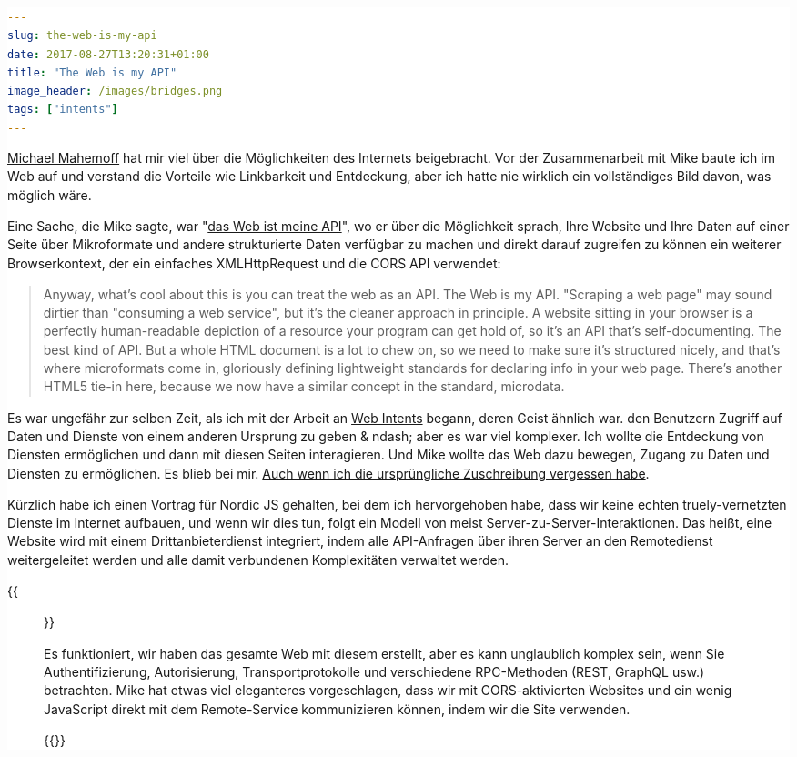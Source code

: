 ```yaml
---
slug: the-web-is-my-api
date: 2017-08-27T13:20:31+01:00
title: "The Web is my API"
image_header: /images/bridges.png
tags: ["intents"]
---
```



[Michael Mahemoff](http://softwareas.com) hat mir viel über die Möglichkeiten des Internets beigebracht. Vor der Zusammenarbeit mit Mike baute ich im Web auf und verstand die Vorteile wie Linkbarkeit und Entdeckung, aber ich hatte nie wirklich ein vollständiges Bild davon, was möglich wäre.

Eine Sache, die Mike sagte, war "[das Web ist meine API](http://softwareas.com/cors-scraping-and-microformats/)", wo er über die Möglichkeit sprach, Ihre Website und Ihre Daten auf einer Seite über Mikroformate und andere strukturierte Daten verfügbar zu machen und direkt darauf zugreifen zu können ein weiterer Browserkontext, der ein einfaches XMLHttpRequest und die CORS API verwendet:

>Anyway, what’s cool about this is you can treat the web as an API. The Web is
>my API. "Scraping a web page" may sound dirtier than "consuming a web service",
>but it’s the cleaner approach in principle. A website sitting in your browser
>is a perfectly human-readable depiction of a resource your program can get hold
>of, so it’s an API that’s self-documenting. The best kind of API. But a whole
>HTML document is a lot to chew on, so we need to make sure it’s structured
>nicely, and that’s where microformats come in, gloriously defining lightweight
>standards for declaring info in your web page. There’s another HTML5 tie-in
>here, because we now have a similar concept in the standard, microdata.


Es war ungefähr zur selben Zeit, als ich mit der Arbeit an [Web Intents](https://en.wikipedia.org/wiki/Web_Intents) begann, deren Geist ähnlich war. den Benutzern Zugriff auf Daten und Dienste von einem anderen Ursprung zu geben & ndash; aber es war viel komplexer. Ich wollte die Entdeckung von Diensten ermöglichen und dann mit diesen Seiten interagieren. Und Mike wollte das Web dazu bewegen, Zugang zu Daten und Diensten zu ermöglichen. Es blieb bei mir. [Auch wenn ich die ursprüngliche Zuschreibung vergessen habe](https://twitter.com/Paul_Kinlan/status/913000817170534400).

Kürzlich habe ich einen Vortrag für Nordic JS gehalten, bei dem ich hervorgehoben habe, dass wir keine echten truely-vernetzten Dienste im Internet aufbauen, und wenn wir dies tun, folgt ein Modell von meist Server-zu-Server-Interaktionen. Das heißt, eine Website wird mit einem Drittanbieterdienst integriert, indem alle API-Anfragen über ihren Server an den Remotedienst weitergeleitet werden und alle damit verbundenen Komplexitäten verwaltet werden.

{{<figure src = "/ images / server-server.png" title = "Server zu Server - ähnlich wie ein Tunnel zwischen Diensten">}}

Es funktioniert, wir haben das gesamte Web mit diesem erstellt, aber es kann unglaublich komplex sein, wenn Sie Authentifizierung, Autorisierung, Transportprotokolle und verschiedene RPC-Methoden (REST, GraphQL usw.) betrachten. Mike hat etwas viel eleganteres vorgeschlagen, dass wir mit CORS-aktivierten Websites und ein wenig JavaScript direkt mit dem Remote-Service kommunizieren können, indem wir die Site verwenden.

{{<figur src = "/ images / server-rpc.png" title = "Meine schreckliche Zeichnung, die ich Client zu Server beschrieb">}}
